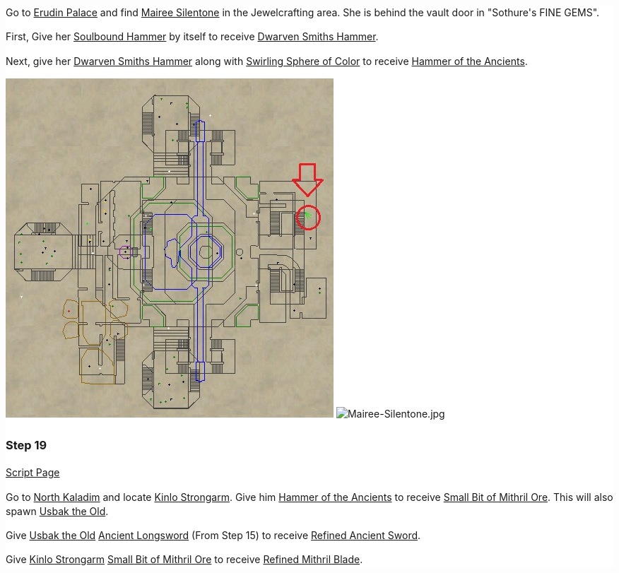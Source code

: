Go to [Erudin Palace](/zone/23) and find [Mairee Silentone](/npc/23019) in the Jewelcrafting area. She is behind the vault door in "Sothure's FINE GEMS".

First, Give her [Soulbound Hammer](/item/20478) by itself to receive [Dwarven Smiths Hammer](/item/20479).

Next, give her [Dwarven Smiths Hammer](/item/20479) along with [Swirling Sphere of Color](/item/20494) to receive [Hammer of the Ancients](/item/20485).

![Mairee-Silentone-Map.jpg](/static/guide_images/epics/ranger/Mairee-Silentone-Map.jpg)
![Mairee-Silentone.jpg](/static/guide_images/epics/ranger/Mairee-Silentone.jpg)

### Step 19
[Script Page](/script-entities/kaladimb/Kinlo_Strongarm)

Go to [North Kaladim](/zone/67) and locate [Kinlo Strongarm](/npc/67030). Give him [Hammer of the Ancients](/item/20485) to receive [Small Bit of Mithril Ore](/item/20482). This will also spawn [Usbak the Old](/npc/67089).

Give [Usbak the Old](/npc/67089) [Ancient Longsword](/item/20477) (From Step 15) to receive [Refined Ancient Sword](/item/20481).

Give [Kinlo Strongarm](/npc/67030) [Small Bit of Mithril Ore](/item/20482) to receive [Refined Mithril Blade](/item/20483).
